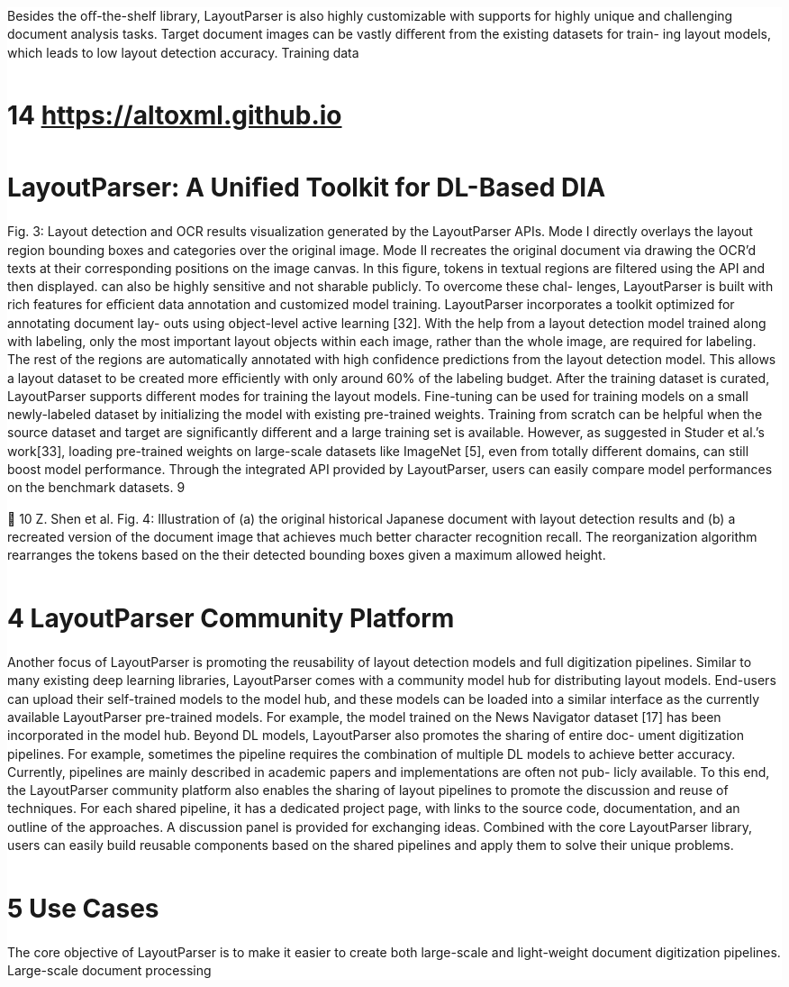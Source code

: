 Besides the oﬀ-the-shelf library, LayoutParser is also highly customizable with supports for highly unique and challenging document analysis tasks. Target document images can be vastly diﬀerent from the existing datasets for train- ing layout models, which leads to low layout detection accuracy. Training data
# 14 https://altoxml.github.io


# LayoutParser: A Uniﬁed Toolkit for DL-Based DIA
Fig. 3: Layout detection and OCR results visualization generated by the LayoutParser APIs. Mode I directly overlays the layout region bounding boxes and categories over the original image. Mode II recreates the original document via drawing the OCR’d texts at their corresponding positions on the image canvas. In this ﬁgure, tokens in textual regions are ﬁltered using the API and then displayed.
can also be highly sensitive and not sharable publicly. To overcome these chal- lenges, LayoutParser is built with rich features for eﬃcient data annotation and customized model training.
LayoutParser incorporates a toolkit optimized for annotating document lay- outs using object-level active learning [32]. With the help from a layout detection model trained along with labeling, only the most important layout objects within each image, rather than the whole image, are required for labeling. The rest of the regions are automatically annotated with high conﬁdence predictions from the layout detection model. This allows a layout dataset to be created more eﬃciently with only around 60% of the labeling budget.
After the training dataset is curated, LayoutParser supports diﬀerent modes for training the layout models. Fine-tuning can be used for training models on a small newly-labeled dataset by initializing the model with existing pre-trained weights. Training from scratch can be helpful when the source dataset and target are signiﬁcantly diﬀerent and a large training set is available. However, as suggested in Studer et al.’s work[33], loading pre-trained weights on large-scale datasets like ImageNet [5], even from totally diﬀerent domains, can still boost model performance. Through the integrated API provided by LayoutParser, users can easily compare model performances on the benchmark datasets.
9


10
Z. Shen et al.
Fig. 4: Illustration of (a) the original historical Japanese document with layout detection results and (b) a recreated version of the document image that achieves much better character recognition recall. The reorganization algorithm rearranges the tokens based on the their detected bounding boxes given a maximum allowed height.
# 4 LayoutParser Community Platform
Another focus of LayoutParser is promoting the reusability of layout detection models and full digitization pipelines. Similar to many existing deep learning libraries, LayoutParser comes with a community model hub for distributing layout models. End-users can upload their self-trained models to the model hub, and these models can be loaded into a similar interface as the currently available LayoutParser pre-trained models. For example, the model trained on the News Navigator dataset [17] has been incorporated in the model hub.
Beyond DL models, LayoutParser also promotes the sharing of entire doc- ument digitization pipelines. For example, sometimes the pipeline requires the combination of multiple DL models to achieve better accuracy. Currently, pipelines are mainly described in academic papers and implementations are often not pub- licly available. To this end, the LayoutParser community platform also enables the sharing of layout pipelines to promote the discussion and reuse of techniques. For each shared pipeline, it has a dedicated project page, with links to the source code, documentation, and an outline of the approaches. A discussion panel is provided for exchanging ideas. Combined with the core LayoutParser library, users can easily build reusable components based on the shared pipelines and apply them to solve their unique problems.
# 5 Use Cases
The core objective of LayoutParser is to make it easier to create both large-scale and light-weight document digitization pipelines. Large-scale document processing
